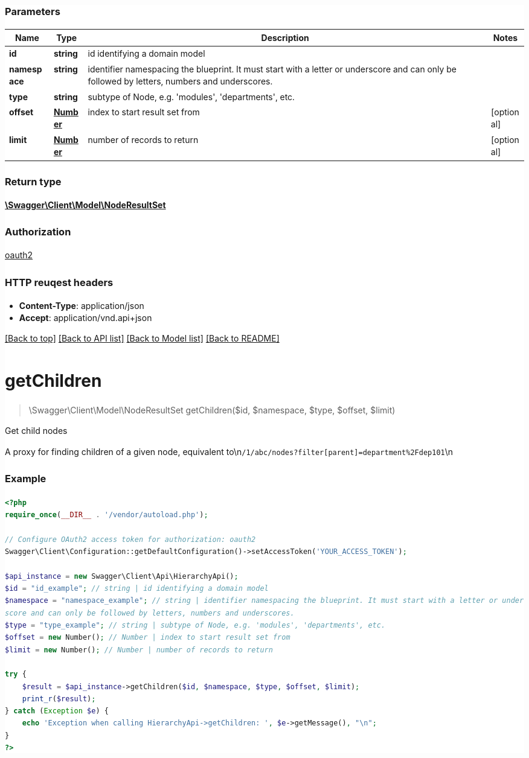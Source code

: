 ### Parameters

Name | Type | Description  | Notes
------------- | ------------- | ------------- | -------------
 **id** | **string**| id identifying a domain model | 
 **namespace** | **string**| identifier namespacing the blueprint. It must start with a letter or underscore and can only be followed by letters, numbers and underscores. | 
 **type** | **string**| subtype of Node, e.g. &#39;modules&#39;, &#39;departments&#39;, etc. | 
 **offset** | [**Number**](.md)| index to start result set from | [optional] 
 **limit** | [**Number**](.md)| number of records to return | [optional] 

### Return type

[**\Swagger\Client\Model\NodeResultSet**](NodeResultSet.md)

### Authorization

[oauth2](../README.md#oauth2)

### HTTP reuqest headers

 - **Content-Type**: application/json
 - **Accept**: application/vnd.api+json

[[Back to top]](#) [[Back to API list]](../README.md#documentation-for-api-endpoints) [[Back to Model list]](../README.md#documentation-for-models) [[Back to README]](../README.md)

# **getChildren**
> \Swagger\Client\Model\NodeResultSet getChildren($id, $namespace, $type, $offset, $limit)

Get child nodes

A proxy for finding children of a given node, equivalent to\n`/1/abc/nodes?filter[parent]=department%2Fdep101`\n

### Example 
```php
<?php
require_once(__DIR__ . '/vendor/autoload.php');

// Configure OAuth2 access token for authorization: oauth2
Swagger\Client\Configuration::getDefaultConfiguration()->setAccessToken('YOUR_ACCESS_TOKEN');

$api_instance = new Swagger\Client\Api\HierarchyApi();
$id = "id_example"; // string | id identifying a domain model
$namespace = "namespace_example"; // string | identifier namespacing the blueprint. It must start with a letter or underscore and can only be followed by letters, numbers and underscores.
$type = "type_example"; // string | subtype of Node, e.g. 'modules', 'departments', etc.
$offset = new Number(); // Number | index to start result set from
$limit = new Number(); // Number | number of records to return

try { 
    $result = $api_instance->getChildren($id, $namespace, $type, $offset, $limit);
    print_r($result);
} catch (Exception $e) {
    echo 'Exception when calling HierarchyApi->getChildren: ', $e->getMessage(), "\n";
}
?>
```
